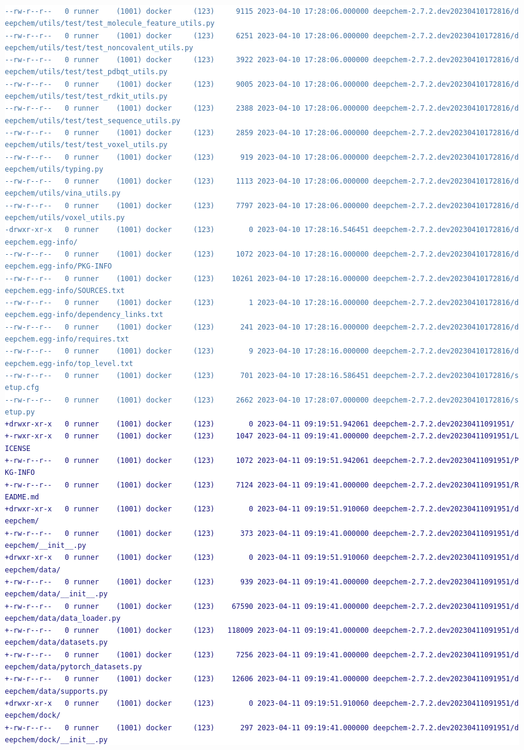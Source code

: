 ```diff
--rw-r--r--   0 runner    (1001) docker     (123)     9115 2023-04-10 17:28:06.000000 deepchem-2.7.2.dev20230410172816/deepchem/utils/test/test_molecule_feature_utils.py
--rw-r--r--   0 runner    (1001) docker     (123)     6251 2023-04-10 17:28:06.000000 deepchem-2.7.2.dev20230410172816/deepchem/utils/test/test_noncovalent_utils.py
--rw-r--r--   0 runner    (1001) docker     (123)     3922 2023-04-10 17:28:06.000000 deepchem-2.7.2.dev20230410172816/deepchem/utils/test/test_pdbqt_utils.py
--rw-r--r--   0 runner    (1001) docker     (123)     9005 2023-04-10 17:28:06.000000 deepchem-2.7.2.dev20230410172816/deepchem/utils/test/test_rdkit_utils.py
--rw-r--r--   0 runner    (1001) docker     (123)     2388 2023-04-10 17:28:06.000000 deepchem-2.7.2.dev20230410172816/deepchem/utils/test/test_sequence_utils.py
--rw-r--r--   0 runner    (1001) docker     (123)     2859 2023-04-10 17:28:06.000000 deepchem-2.7.2.dev20230410172816/deepchem/utils/test/test_voxel_utils.py
--rw-r--r--   0 runner    (1001) docker     (123)      919 2023-04-10 17:28:06.000000 deepchem-2.7.2.dev20230410172816/deepchem/utils/typing.py
--rw-r--r--   0 runner    (1001) docker     (123)     1113 2023-04-10 17:28:06.000000 deepchem-2.7.2.dev20230410172816/deepchem/utils/vina_utils.py
--rw-r--r--   0 runner    (1001) docker     (123)     7797 2023-04-10 17:28:06.000000 deepchem-2.7.2.dev20230410172816/deepchem/utils/voxel_utils.py
-drwxr-xr-x   0 runner    (1001) docker     (123)        0 2023-04-10 17:28:16.546451 deepchem-2.7.2.dev20230410172816/deepchem.egg-info/
--rw-r--r--   0 runner    (1001) docker     (123)     1072 2023-04-10 17:28:16.000000 deepchem-2.7.2.dev20230410172816/deepchem.egg-info/PKG-INFO
--rw-r--r--   0 runner    (1001) docker     (123)    10261 2023-04-10 17:28:16.000000 deepchem-2.7.2.dev20230410172816/deepchem.egg-info/SOURCES.txt
--rw-r--r--   0 runner    (1001) docker     (123)        1 2023-04-10 17:28:16.000000 deepchem-2.7.2.dev20230410172816/deepchem.egg-info/dependency_links.txt
--rw-r--r--   0 runner    (1001) docker     (123)      241 2023-04-10 17:28:16.000000 deepchem-2.7.2.dev20230410172816/deepchem.egg-info/requires.txt
--rw-r--r--   0 runner    (1001) docker     (123)        9 2023-04-10 17:28:16.000000 deepchem-2.7.2.dev20230410172816/deepchem.egg-info/top_level.txt
--rw-r--r--   0 runner    (1001) docker     (123)      701 2023-04-10 17:28:16.586451 deepchem-2.7.2.dev20230410172816/setup.cfg
--rw-r--r--   0 runner    (1001) docker     (123)     2662 2023-04-10 17:28:07.000000 deepchem-2.7.2.dev20230410172816/setup.py
+drwxr-xr-x   0 runner    (1001) docker     (123)        0 2023-04-11 09:19:51.942061 deepchem-2.7.2.dev20230411091951/
+-rwxr-xr-x   0 runner    (1001) docker     (123)     1047 2023-04-11 09:19:41.000000 deepchem-2.7.2.dev20230411091951/LICENSE
+-rw-r--r--   0 runner    (1001) docker     (123)     1072 2023-04-11 09:19:51.942061 deepchem-2.7.2.dev20230411091951/PKG-INFO
+-rw-r--r--   0 runner    (1001) docker     (123)     7124 2023-04-11 09:19:41.000000 deepchem-2.7.2.dev20230411091951/README.md
+drwxr-xr-x   0 runner    (1001) docker     (123)        0 2023-04-11 09:19:51.910060 deepchem-2.7.2.dev20230411091951/deepchem/
+-rw-r--r--   0 runner    (1001) docker     (123)      373 2023-04-11 09:19:41.000000 deepchem-2.7.2.dev20230411091951/deepchem/__init__.py
+drwxr-xr-x   0 runner    (1001) docker     (123)        0 2023-04-11 09:19:51.910060 deepchem-2.7.2.dev20230411091951/deepchem/data/
+-rw-r--r--   0 runner    (1001) docker     (123)      939 2023-04-11 09:19:41.000000 deepchem-2.7.2.dev20230411091951/deepchem/data/__init__.py
+-rw-r--r--   0 runner    (1001) docker     (123)    67590 2023-04-11 09:19:41.000000 deepchem-2.7.2.dev20230411091951/deepchem/data/data_loader.py
+-rw-r--r--   0 runner    (1001) docker     (123)   118009 2023-04-11 09:19:41.000000 deepchem-2.7.2.dev20230411091951/deepchem/data/datasets.py
+-rw-r--r--   0 runner    (1001) docker     (123)     7256 2023-04-11 09:19:41.000000 deepchem-2.7.2.dev20230411091951/deepchem/data/pytorch_datasets.py
+-rw-r--r--   0 runner    (1001) docker     (123)    12606 2023-04-11 09:19:41.000000 deepchem-2.7.2.dev20230411091951/deepchem/data/supports.py
+drwxr-xr-x   0 runner    (1001) docker     (123)        0 2023-04-11 09:19:51.910060 deepchem-2.7.2.dev20230411091951/deepchem/dock/
+-rw-r--r--   0 runner    (1001) docker     (123)      297 2023-04-11 09:19:41.000000 deepchem-2.7.2.dev20230411091951/deepchem/dock/__init__.py
```